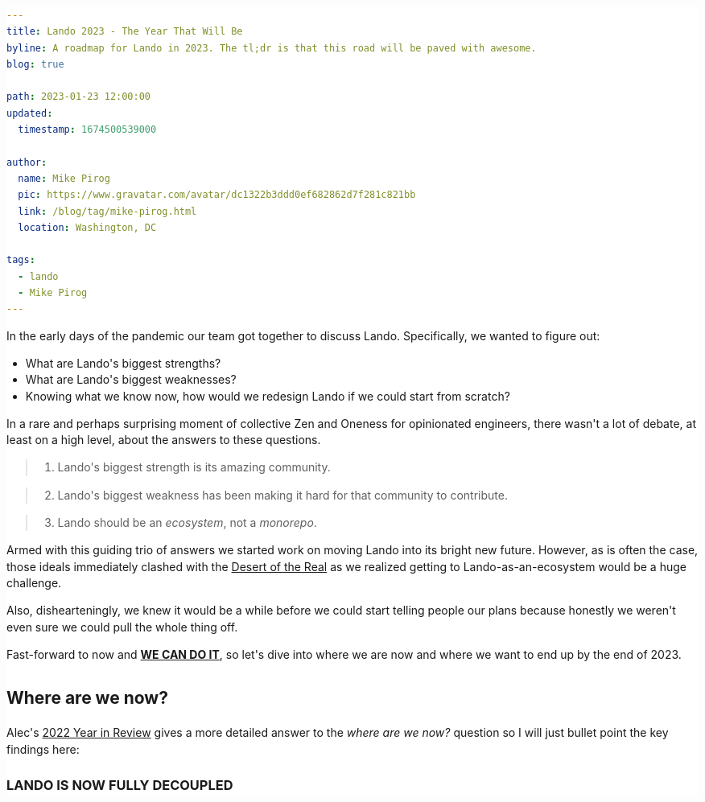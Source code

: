 ```yaml
---
title: Lando 2023 - The Year That Will Be
byline: A roadmap for Lando in 2023. The tl;dr is that this road will be paved with awesome.
blog: true

path: 2023-01-23 12:00:00
updated:
  timestamp: 1674500539000

author:
  name: Mike Pirog
  pic: https://www.gravatar.com/avatar/dc1322b3ddd0ef682862d7f281c821bb
  link: /blog/tag/mike-pirog.html
  location: Washington, DC

tags:
  - lando
  - Mike Pirog
---
```


In the early days of the pandemic our team got together to discuss Lando. Specifically, we wanted to figure out:

* What are Lando's biggest strengths?
* What are Lando's biggest weaknesses?
* Knowing what we know now, how would we redesign Lando if we could start from scratch?

In a rare and perhaps surprising moment of collective Zen and Oneness for opinionated engineers, there wasn't a lot of debate, at least on a high level, about the answers to these questions.

> 1. Lando's biggest strength is its amazing community.

> 2. Lando's biggest weakness has been making it hard for that community to contribute.

> 3. Lando should be an _ecosystem_, not a _monorepo_.

Armed with this guiding trio of answers we started work on moving Lando into its bright new future. However, as is often the case, those ideals immediately clashed with the [Desert of the Real](https://youtu.be/EVM5-_fusjs?t=150) as we realized getting to Lando-as-an-ecosystem would be a huge challenge.

Also, dishearteningly, we knew it would be a while before we could start telling people our plans because honestly we weren't even sure we could pull the whole thing off.

Fast-forward to now and [**WE CAN DO IT**](https://www.youtube.com/watch?v=qztuEucrNBc), so let's dive into where we are now and where we want to end up by the end of 2023.

## Where are we now?

Alec's [2022 Year in Review](/blog/2023/01/23/review-of-2022.html) gives a more detailed answer to the _where are we now?_ question so I will just bullet point the key findings here:

### LANDO IS NOW FULLY DECOUPLED
